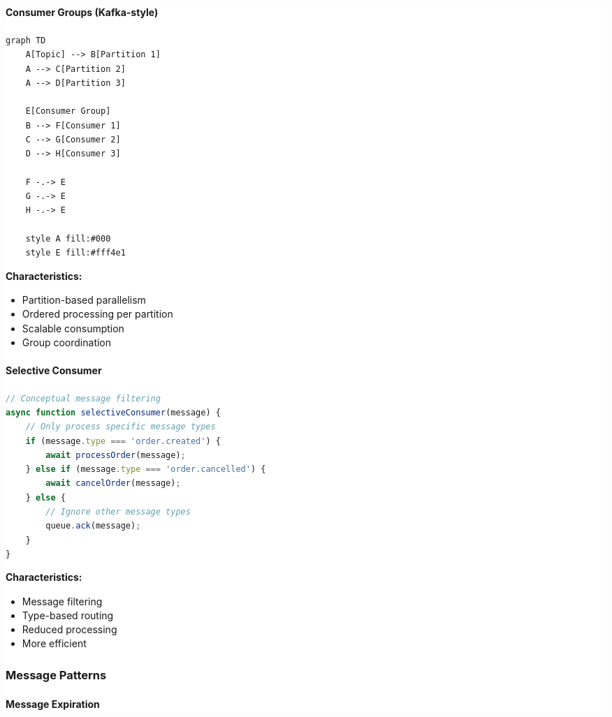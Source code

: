 #### Consumer Groups (Kafka-style)

```mermaid
graph TD
    A[Topic] --> B[Partition 1]
    A --> C[Partition 2]
    A --> D[Partition 3]
    
    E[Consumer Group]
    B --> F[Consumer 1]
    C --> G[Consumer 2]
    D --> H[Consumer 3]
    
    F -.-> E
    G -.-> E
    H -.-> E
    
    style A fill:#000
    style E fill:#fff4e1
```

**Characteristics:**
- Partition-based parallelism
- Ordered processing per partition
- Scalable consumption
- Group coordination

#### Selective Consumer

```javascript
// Conceptual message filtering
async function selectiveConsumer(message) {
    // Only process specific message types
    if (message.type === 'order.created') {
        await processOrder(message);
    } else if (message.type === 'order.cancelled') {
        await cancelOrder(message);
    } else {
        // Ignore other message types
        queue.ack(message);
    }
}
```

**Characteristics:**
- Message filtering
- Type-based routing
- Reduced processing
- More efficient

### Message Patterns

#### Message Expiration

